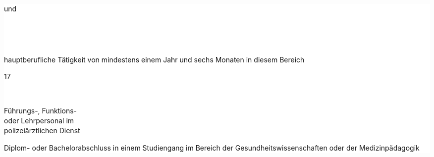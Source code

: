 und

</td>

</tr>

<tr>

<td style="border-right: 0.5pt solid ; border-bottom: 0.5pt solid ; " align="center" valign="top" charoff="50">

 

</td>

<td style="border-right: 0.5pt solid ; " align="left" valign="top" charoff="50">

 

</td>

<td style="border-bottom: 0.5pt solid ; " colspan="2" align="justify" valign="top" charoff="50">

hauptberufliche Tätigkeit von mindestens einem Jahr und sechs Monaten in
diesem Bereich

</td>

</tr>

<tr>

<td style="border-right: 0.5pt solid ; " align="center" valign="top" charoff="50">

17

</td>

<td style="border-right: 0.5pt solid ; " align="left" valign="top" charoff="50">

 

</td>

<td style="border-right: 0.5pt solid ; border-bottom: 0.5pt solid ; " rowspan="3" align="left" valign="top" charoff="50">

Führungs-, Funktions-  
oder Lehrpersonal im  
polizeiärztlichen Dienst

</td>

<td style colspan="2" align="justify" valign="top" charoff="50">

Diplom- oder Bachelorabschluss in einem Studiengang im Bereich der
Gesundheitswissenschaften oder der Medizinpädagogik

</td>

</tr>

<tr>

<td style="border-right: 0.5pt solid ; " align="center" valign="top" charoff="50">
